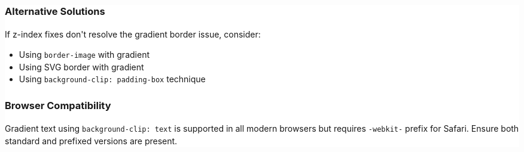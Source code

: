 ### Alternative Solutions
If z-index fixes don't resolve the gradient border issue, consider:
- Using `border-image` with gradient
- Using SVG border with gradient
- Using `background-clip: padding-box` technique

### Browser Compatibility
Gradient text using `background-clip: text` is supported in all modern browsers but requires `-webkit-` prefix for Safari. Ensure both standard and prefixed versions are present.
